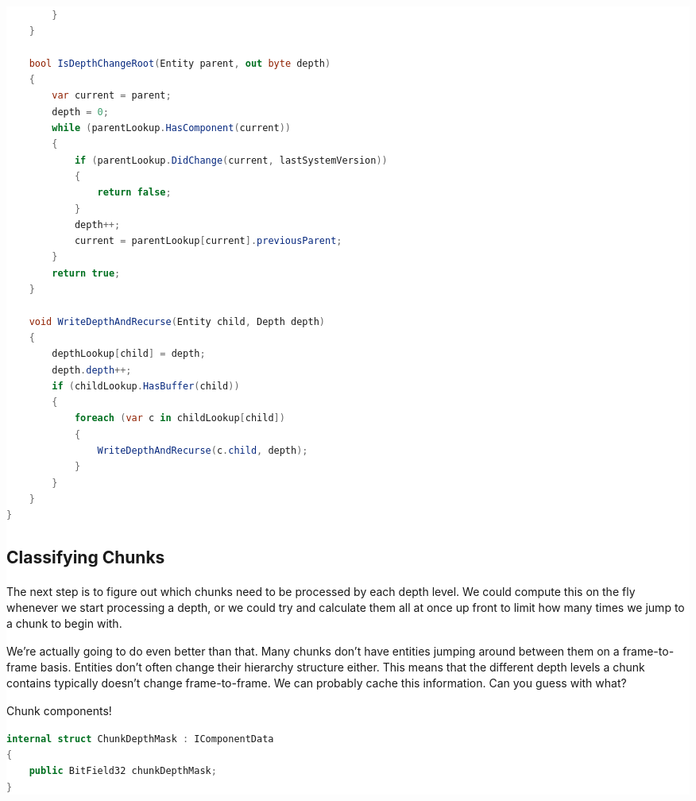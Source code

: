 ```csharp
        }
    }

    bool IsDepthChangeRoot(Entity parent, out byte depth)
    {
        var current = parent;
        depth = 0;
        while (parentLookup.HasComponent(current))
        {
            if (parentLookup.DidChange(current, lastSystemVersion))
            {
                return false;
            }
            depth++;
            current = parentLookup[current].previousParent;
        }
        return true;
    }

    void WriteDepthAndRecurse(Entity child, Depth depth)
    {
        depthLookup[child] = depth;
        depth.depth++;
        if (childLookup.HasBuffer(child))
        {
            foreach (var c in childLookup[child])
            {
                WriteDepthAndRecurse(c.child, depth);
            }
        }
    }
}
```

## Classifying Chunks

The next step is to figure out which chunks need to be processed by each depth
level. We could compute this on the fly whenever we start processing a depth, or
we could try and calculate them all at once up front to limit how many times we
jump to a chunk to begin with.

We’re actually going to do even better than that. Many chunks don’t have
entities jumping around between them on a frame-to-frame basis. Entities don’t
often change their hierarchy structure either. This means that the different
depth levels a chunk contains typically doesn’t change frame-to-frame. We can
probably cache this information. Can you guess with what?

Chunk components!

```csharp
internal struct ChunkDepthMask : IComponentData
{
    public BitField32 chunkDepthMask;
}
```
